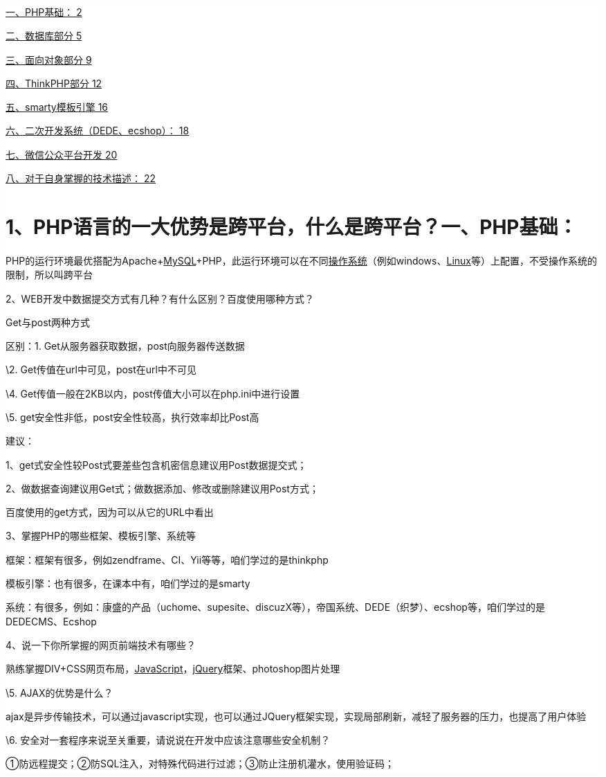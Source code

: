 [一、PHP基础： 2](http://blog.csdn.net/lwc863481702/article/details/52422552#_Toc27701)

[二、数据库部分 5](http://blog.csdn.net/lwc863481702/article/details/52422552#_Toc16040)

[三、面向对象部分 9](http://blog.csdn.net/lwc863481702/article/details/52422552#_Toc28894)

[四、ThinkPHP部分 12](http://blog.csdn.net/lwc863481702/article/details/52422552#_Toc26941)

[五、smarty模板引擎 16](http://blog.csdn.net/lwc863481702/article/details/52422552#_Toc28681)

[六、二次开发系统（DEDE、ecshop）： 18](http://blog.csdn.net/lwc863481702/article/details/52422552#_Toc29980)

[七、微信公众平台开发 20](http://blog.csdn.net/lwc863481702/article/details/52422552#_Toc7664)

[八、对于自身掌握的技术描述： 22](http://blog.csdn.net/lwc863481702/article/details/52422552#_Toc11773)

 

#  1、PHP语言的一大优势是跨平台，什么是跨平台？**一、PHP基础：**

PHP的运行环境最优搭配为Apache+[MySQL](http://lib.csdn.net/base/mysql)+PHP，此运行环境可以在不同[操作系统](http://lib.csdn.net/base/operatingsystem)（例如windows、[Linux](http://lib.csdn.net/base/linux)等）上配置，不受操作系统的限制，所以叫跨平台

2、WEB开发中数据提交方式有几种？有什么区别？百度使用哪种方式？

Get与post两种方式

区别：1. Get从服务器获取数据，post向服务器传送数据

\2. Get传值在url中可见，post在url中不可见

\4. Get传值一般在2KB以内，post传值大小可以在php.ini中进行设置

\5. get安全性非低，post安全性较高，执行效率却比Post高

建议：

1、get式安全性较Post式要差些包含机密信息建议用Post数据提交式；

2、做数据查询建议用Get式；做数据添加、修改或删除建议用Post方式；

百度使用的get方式，因为可以从它的URL中看出

3、掌握PHP的哪些框架、模板引擎、系统等

框架：框架有很多，例如zendframe、CI、Yii等等，咱们学过的是thinkphp

模板引擎：也有很多，在课本中有，咱们学过的是smarty

系统：有很多，例如：康盛的产品（uchome、supesite、discuzX等），帝国系统、DEDE（织梦）、ecshop等，咱们学过的是DEDECMS、Ecshop

4、说一下你所掌握的网页前端技术有哪些？

熟练掌握DIV+CSS网页布局，[JavaScript](http://lib.csdn.net/base/javascript)，[jQuery](http://lib.csdn.net/base/jquery)框架、photoshop图片处理

\5. AJAX的优势是什么？

ajax是异步传输技术，可以通过javascript实现，也可以通过JQuery框架实现，实现局部刷新，减轻了服务器的压力，也提高了用户体验

\6. 安全对一套程序来说至关重要，请说说在开发中应该注意哪些安全机制？

①防远程提交；②防SQL注入，对特殊代码进行过滤；③防止注册机灌水，使用验证码；
